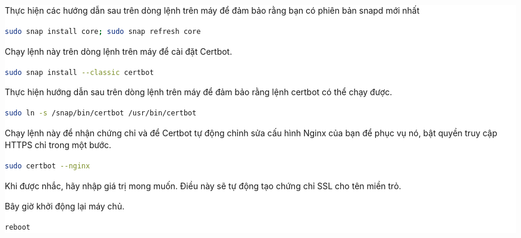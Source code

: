 Thực hiện các hướng dẫn sau trên dòng lệnh trên máy để đảm bảo rằng bạn có phiên bản snapd mới nhất
```bash
sudo snap install core; sudo snap refresh core
```

Chạy lệnh này trên dòng lệnh trên máy để cài đặt Certbot.
```bash
sudo snap install --classic certbot
```

Thực hiện hướng dẫn sau trên dòng lệnh trên máy để đảm bảo rằng lệnh certbot có thể chạy được.
```bash
sudo ln -s /snap/bin/certbot /usr/bin/certbot
```

Chạy lệnh này để nhận chứng chỉ và để Certbot tự động chỉnh sửa cấu hình Nginx của bạn để phục vụ nó, bật quyền truy cập HTTPS chỉ trong một bước.
```bash
sudo certbot --nginx
```

Khi được nhắc, hãy nhập giá trị mong muốn. Điều này sẽ tự động tạo chứng chỉ SSL cho tên miền trỏ.

Bây giờ khởi động lại máy chủ.
```bash
reboot
```